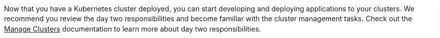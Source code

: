 Now that you have a Kubernetes cluster deployed, you can start developing and deploying applications to your clusters. We recommend you review the day two responsibilities and become familiar with the cluster management tasks. Check out the [Manage Clusters](/clusters/cluster-management) documentation to learn more about day two responsibilities. 